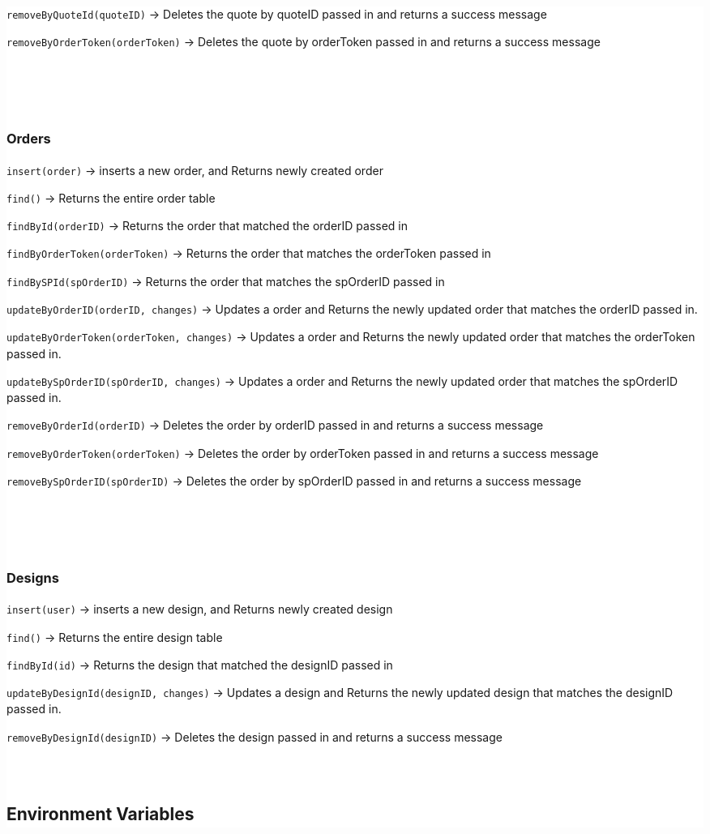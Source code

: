 `removeByQuoteId(quoteID)` -> Deletes the quote by quoteID passed in and returns a success message

`removeByOrderToken(orderToken)` -> Deletes the quote by orderToken passed in and returns a success message

<br>
<br>
<br>

### Orders

`insert(order)` -> inserts a new order, and Returns newly created order

`find()` -> Returns the entire order table

`findById(orderID)` -> Returns the order that matched the orderID passed in

`findByOrderToken(orderToken)` -> Returns the order that matches the orderToken passed in

`findBySPId(spOrderID)` -> Returns the order that matches the spOrderID passed in

`updateByOrderID(orderID, changes)` -> Updates a order and Returns the newly updated order that matches the orderID passed in.

`updateByOrderToken(orderToken, changes)` -> Updates a order and Returns the newly updated order that matches the orderToken passed in.

`updateBySpOrderID(spOrderID, changes)` -> Updates a order and Returns the newly updated order that matches the spOrderID passed in.

`removeByOrderId(orderID)` -> Deletes the order by orderID passed in and returns a success message

`removeByOrderToken(orderToken)` -> Deletes the order by orderToken passed in and returns a success message

`removeBySpOrderID(spOrderID)` -> Deletes the order by spOrderID passed in and returns a success message

<br>
<br>
<br>

### Designs

`insert(user)` -> inserts a new design, and Returns newly created design

`find()` -> Returns the entire design table

`findById(id)` -> Returns the design that matched the designID passed in

`updateByDesignId(designID, changes)` -> Updates a design and Returns the newly updated design that matches the designID passed in.

`removeByDesignId(designID)` -> Deletes the design passed in and returns a success message
<br>
<br>
<br>

## Environment Variables
